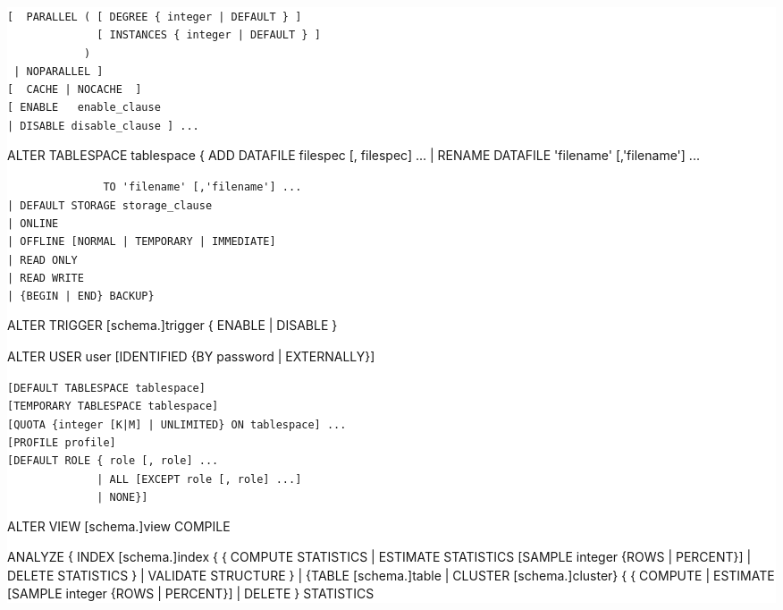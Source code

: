     [  PARALLEL ( [ DEGREE { integer | DEFAULT } ] 
                  [ INSTANCES { integer | DEFAULT } ] 
                ) 
     | NOPARALLEL ] 
    [  CACHE | NOCACHE  ] 
    [ ENABLE   enable_clause 
    | DISABLE disable_clause ] ... 

ALTER TABLESPACE tablespace 
    { ADD DATAFILE filespec [, filespec] ... 
    | RENAME DATAFILE 'filename' [,'filename'] ... 

                   TO 'filename' [,'filename'] ... 
    | DEFAULT STORAGE storage_clause 
    | ONLINE 
    | OFFLINE [NORMAL | TEMPORARY | IMMEDIATE] 
    | READ ONLY 
    | READ WRITE 
    | {BEGIN | END} BACKUP} 

ALTER TRIGGER [schema.]trigger 
    { ENABLE 
    | DISABLE } 

ALTER USER user 
    [IDENTIFIED {BY password | EXTERNALLY}] 

    [DEFAULT TABLESPACE tablespace] 
    [TEMPORARY TABLESPACE tablespace] 
    [QUOTA {integer [K|M] | UNLIMITED} ON tablespace] ... 
    [PROFILE profile] 
    [DEFAULT ROLE { role [, role] ... 
                  | ALL [EXCEPT role [, role] ...] 
                  | NONE}] 

ALTER VIEW [schema.]view 
    COMPILE 

ANALYZE 
    { INDEX [schema.]index 
            { { COMPUTE STATISTICS 
              | ESTIMATE STATISTICS [SAMPLE integer {ROWS | PERCENT}] 
              | DELETE STATISTICS } 
            | VALIDATE STRUCTURE } 
    | {TABLE [schema.]table | CLUSTER [schema.]cluster} 
            { { COMPUTE 
              | ESTIMATE [SAMPLE integer {ROWS | PERCENT}] 
              | DELETE } STATISTICS 
